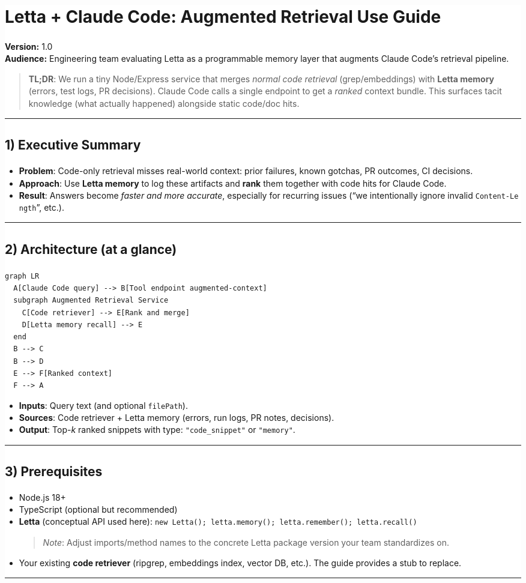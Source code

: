 
# Letta + Claude Code: Augmented Retrieval Use Guide

**Version:** 1.0  
**Audience:** Engineering team evaluating Letta as a programmable memory layer that augments Claude Code’s retrieval pipeline.

> **TL;DR**: We run a tiny Node/Express service that merges *normal code retrieval* (grep/embeddings) with **Letta memory** (errors, test logs, PR decisions). Claude Code calls a single endpoint to get a *ranked* context bundle. This surfaces tacit knowledge (what actually happened) alongside static code/doc hits.

---

## 1) Executive Summary

- **Problem**: Code-only retrieval misses real-world context: prior failures, known gotchas, PR outcomes, CI decisions.
- **Approach**: Use **Letta memory** to log these artifacts and **rank** them together with code hits for Claude Code.
- **Result**: Answers become *faster and more accurate*, especially for recurring issues (“we intentionally ignore invalid `Content-Length`”, etc.).

---

## 2) Architecture (at a glance)

```mermaid
graph LR
  A[Claude Code query] --> B[Tool endpoint augmented-context]
  subgraph Augmented Retrieval Service
    C[Code retriever] --> E[Rank and merge]
    D[Letta memory recall] --> E
  end
  B --> C
  B --> D
  E --> F[Ranked context]
  F --> A
```

- **Inputs**: Query text (and optional `filePath`).
- **Sources**: Code retriever + Letta memory (errors, run logs, PR notes, decisions).
- **Output**: Top-*k* ranked snippets with type: `"code_snippet"` or `"memory"`.

---

## 3) Prerequisites

- Node.js 18+
- TypeScript (optional but recommended)
- **Letta** (conceptual API used here): `new Letta(); letta.memory(); letta.remember(); letta.recall()`  
  > *Note*: Adjust imports/method names to the concrete Letta package version your team standardizes on.
- Your existing **code retriever** (ripgrep, embeddings index, vector DB, etc.). The guide provides a stub to replace.

---